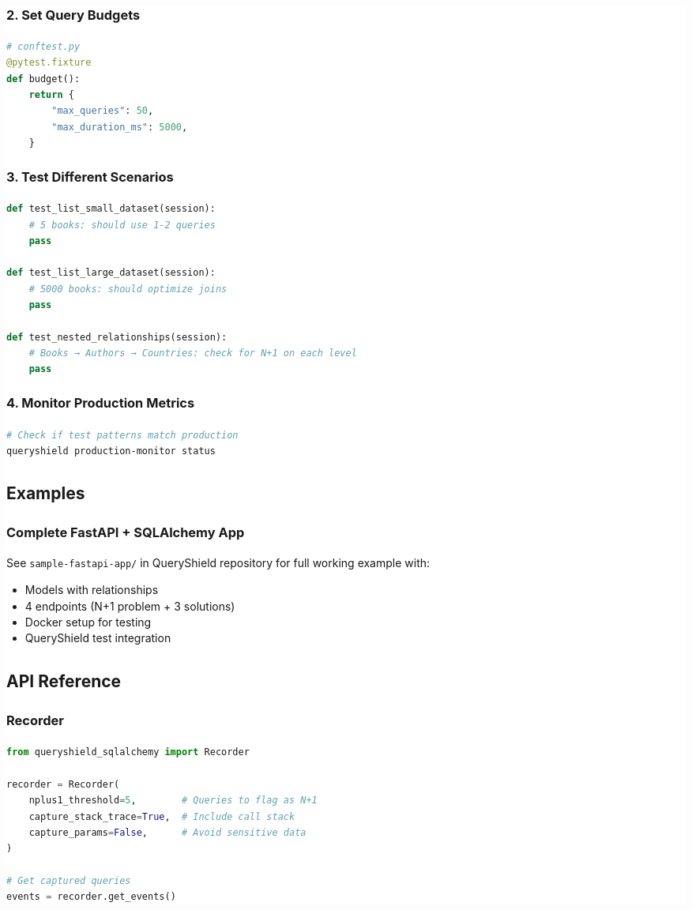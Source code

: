 ### 2. Set Query Budgets

```python
# conftest.py
@pytest.fixture
def budget():
    return {
        "max_queries": 50,
        "max_duration_ms": 5000,
    }
```

### 3. Test Different Scenarios

```python
def test_list_small_dataset(session):
    # 5 books: should use 1-2 queries
    pass

def test_list_large_dataset(session):
    # 5000 books: should optimize joins
    pass

def test_nested_relationships(session):
    # Books → Authors → Countries: check for N+1 on each level
    pass
```

### 4. Monitor Production Metrics

```bash
# Check if test patterns match production
queryshield production-monitor status
```

## Examples

### Complete FastAPI + SQLAlchemy App

See `sample-fastapi-app/` in QueryShield repository for full working example with:
- Models with relationships
- 4 endpoints (N+1 problem + 3 solutions)
- Docker setup for testing
- QueryShield test integration

## API Reference

### Recorder

```python
from queryshield_sqlalchemy import Recorder

recorder = Recorder(
    nplus1_threshold=5,        # Queries to flag as N+1
    capture_stack_trace=True,  # Include call stack
    capture_params=False,      # Avoid sensitive data
)

# Get captured queries
events = recorder.get_events()
```
